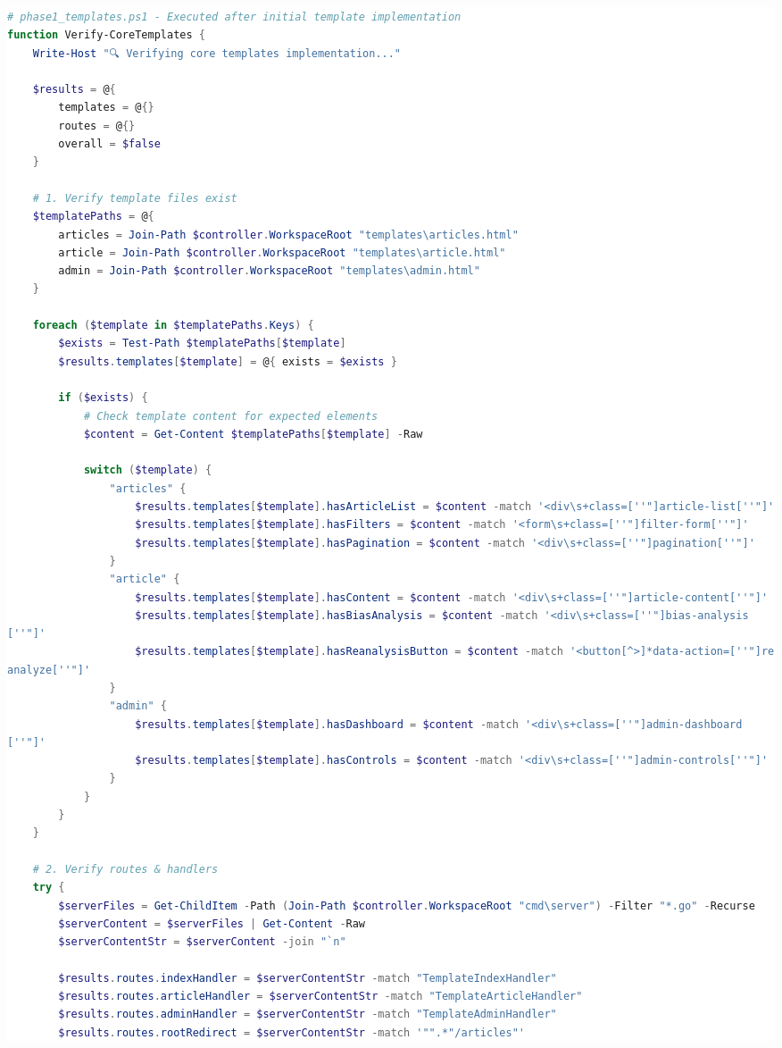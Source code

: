 ```powershell
# phase1_templates.ps1 - Executed after initial template implementation
function Verify-CoreTemplates {
    Write-Host "🔍 Verifying core templates implementation..."
    
    $results = @{
        templates = @{}
        routes = @{}
        overall = $false
    }
    
    # 1. Verify template files exist
    $templatePaths = @{
        articles = Join-Path $controller.WorkspaceRoot "templates\articles.html"
        article = Join-Path $controller.WorkspaceRoot "templates\article.html"
        admin = Join-Path $controller.WorkspaceRoot "templates\admin.html"
    }
    
    foreach ($template in $templatePaths.Keys) {
        $exists = Test-Path $templatePaths[$template]
        $results.templates[$template] = @{ exists = $exists }
        
        if ($exists) {
            # Check template content for expected elements
            $content = Get-Content $templatePaths[$template] -Raw
            
            switch ($template) {
                "articles" {
                    $results.templates[$template].hasArticleList = $content -match '<div\s+class=[''"]article-list[''"]'
                    $results.templates[$template].hasFilters = $content -match '<form\s+class=[''"]filter-form[''"]'
                    $results.templates[$template].hasPagination = $content -match '<div\s+class=[''"]pagination[''"]'
                }
                "article" {
                    $results.templates[$template].hasContent = $content -match '<div\s+class=[''"]article-content[''"]'
                    $results.templates[$template].hasBiasAnalysis = $content -match '<div\s+class=[''"]bias-analysis[''"]'
                    $results.templates[$template].hasReanalysisButton = $content -match '<button[^>]*data-action=[''"]reanalyze[''"]'
                }
                "admin" {
                    $results.templates[$template].hasDashboard = $content -match '<div\s+class=[''"]admin-dashboard[''"]'
                    $results.templates[$template].hasControls = $content -match '<div\s+class=[''"]admin-controls[''"]'
                }
            }
        }
    }
    
    # 2. Verify routes & handlers
    try {
        $serverFiles = Get-ChildItem -Path (Join-Path $controller.WorkspaceRoot "cmd\server") -Filter "*.go" -Recurse
        $serverContent = $serverFiles | Get-Content -Raw
        $serverContentStr = $serverContent -join "`n"
        
        $results.routes.indexHandler = $serverContentStr -match "TemplateIndexHandler"
        $results.routes.articleHandler = $serverContentStr -match "TemplateArticleHandler"
        $results.routes.adminHandler = $serverContentStr -match "TemplateAdminHandler"
        $results.routes.rootRedirect = $serverContentStr -match '"".*"/articles"'
```